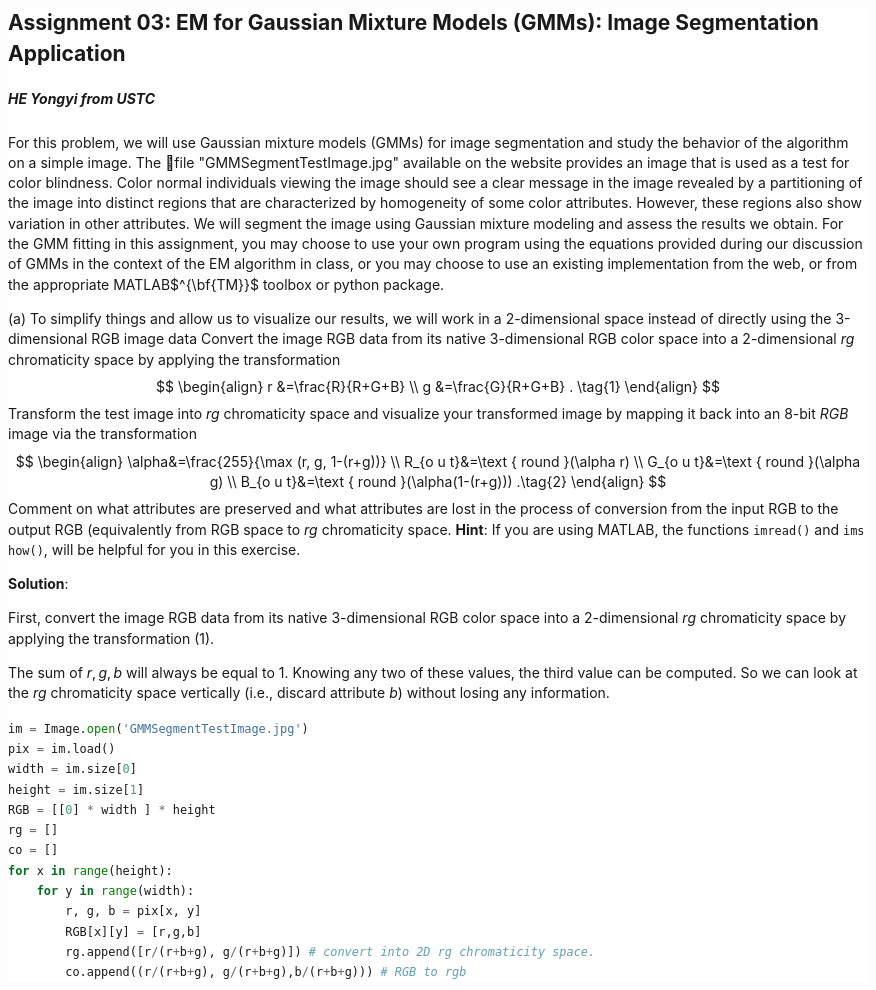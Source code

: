 ## Assignment 03: EM for Gaussian Mixture Models (GMMs): Image Segmentation Application  

##### HE Yongyi from USTC

For this problem, we will use Gaussian mixture models (GMMs) for image segmentation and study the behavior of the algorithm on a simple image. The file "GMMSegmentTestImage.jpg" available on the website provides an image that is used as a test for color blindness. Color normal individuals viewing the image should see a clear message in the image revealed by a partitioning of the image into distinct regions that are characterized by homogeneity of some color attributes. However, these regions also show variation in other attributes.
We will segment the image using Gaussian mixture modeling and assess the results we obtain. For the GMM fitting in this assignment, you may choose to use your own program using the equations provided during our discussion of GMMs in the context of the EM algorithm in class, or you may choose to use an existing implementation from the web, or from the appropriate MATLAB$^{\bf{TM}}$ toolbox or python package.  

(a) To simplify things and allow us to visualize our results, we will work in a 2-dimensional space instead of directly using the 3-dimensional RGB image data Convert the image RGB data from its native 3-dimensional RGB  color space into a 2-dimensional $rg$ chromaticity space by applying the transformation
$$
\begin{align}
r &=\frac{R}{R+G+B} \\
g &=\frac{G}{R+G+B} . \tag{1}
\end{align}
$$
Transform the test image into $rg$ chromaticity space and visualize your transformed image by mapping it back into an 8-bit $RGB$ image via the transformation  
$$
\begin{align}
\alpha&=\frac{255}{\max (r, g, 1-(r+g))} \\
R_{o u t}&=\text { round }(\alpha r) \\
G_{o u t}&=\text { round }(\alpha g) \\
B_{o u t}&=\text { round }(\alpha(1-(r+g))) .\tag{2}
\end{align}
$$
Comment on what attributes are preserved and what attributes are lost in the process of conversion from the input RGB to the output RGB (equivalently from RGB space to $rg$  chromaticity space.
**Hint**: If you are using MATLAB, the functions `imread()` and `imshow()`, will be helpful for you in this exercise.

**Solution**:

First, convert the image RGB data from its native 3-dimensional RGB  color space into a 2-dimensional $rg$ chromaticity space by applying the transformation (1).

The sum of $r,g,b$ will always be equal to 1. Knowing any two of these values, the third value can be computed. So we can look at the $rg$ chromaticity space vertically (i.e., discard attribute $b$) without losing any information.

```python
im = Image.open('GMMSegmentTestImage.jpg')
pix = im.load()
width = im.size[0]
height = im.size[1]
RGB = [[0] * width ] * height
rg = []
co = []
for x in range(height):
    for y in range(width):
        r, g, b = pix[x, y]
        RGB[x][y] = [r,g,b]
        rg.append([r/(r+b+g), g/(r+b+g)]) # convert into 2D rg chromaticity space.
        co.append((r/(r+b+g), g/(r+b+g),b/(r+b+g))) # RGB to rgb
```